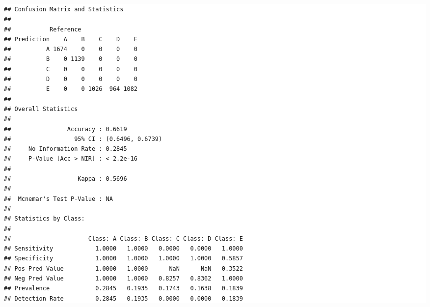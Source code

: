     ## Confusion Matrix and Statistics
    ## 
    ##           Reference
    ## Prediction    A    B    C    D    E
    ##          A 1674    0    0    0    0
    ##          B    0 1139    0    0    0
    ##          C    0    0    0    0    0
    ##          D    0    0    0    0    0
    ##          E    0    0 1026  964 1082
    ## 
    ## Overall Statistics
    ##                                           
    ##                Accuracy : 0.6619          
    ##                  95% CI : (0.6496, 0.6739)
    ##     No Information Rate : 0.2845          
    ##     P-Value [Acc > NIR] : < 2.2e-16       
    ##                                           
    ##                   Kappa : 0.5696          
    ##                                           
    ##  Mcnemar's Test P-Value : NA              
    ## 
    ## Statistics by Class:
    ## 
    ##                      Class: A Class: B Class: C Class: D Class: E
    ## Sensitivity            1.0000   1.0000   0.0000   0.0000   1.0000
    ## Specificity            1.0000   1.0000   1.0000   1.0000   0.5857
    ## Pos Pred Value         1.0000   1.0000      NaN      NaN   0.3522
    ## Neg Pred Value         1.0000   1.0000   0.8257   0.8362   1.0000
    ## Prevalence             0.2845   0.1935   0.1743   0.1638   0.1839
    ## Detection Rate         0.2845   0.1935   0.0000   0.0000   0.1839